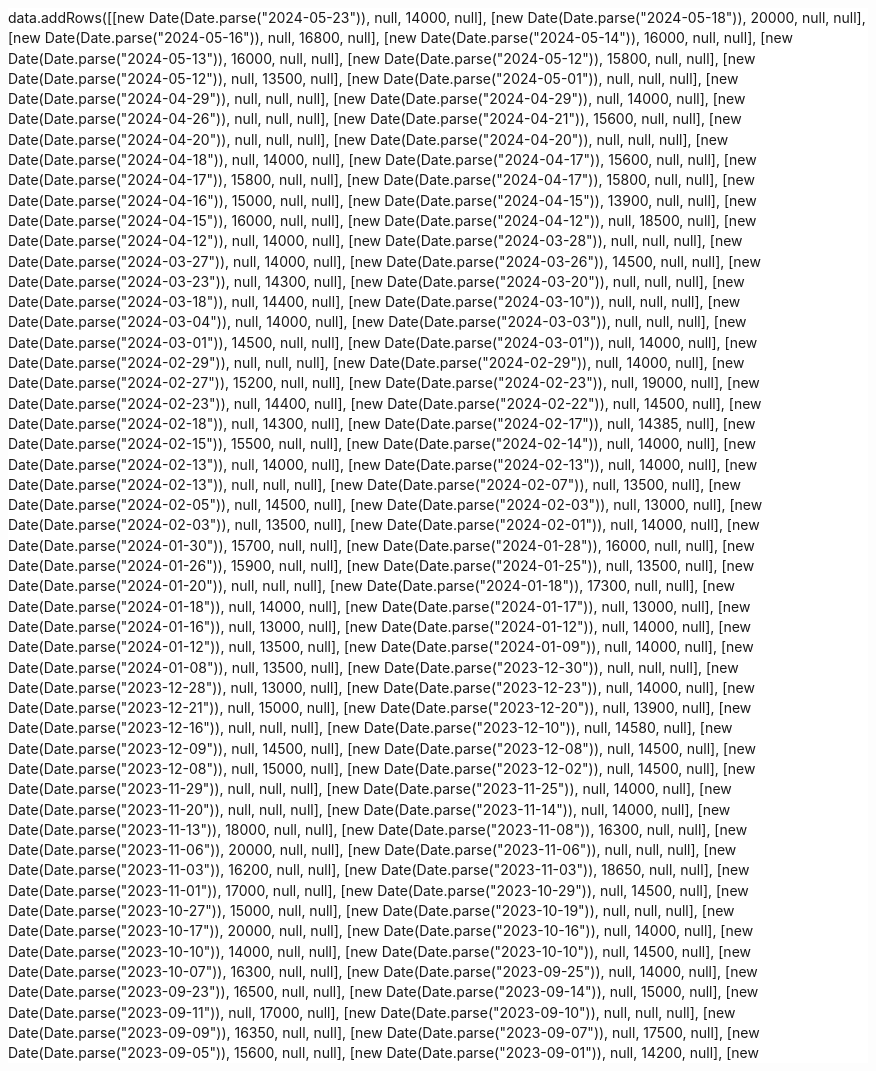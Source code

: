 
data.addRows([[new Date(Date.parse("2024-05-23")), null, 14000, null], [new Date(Date.parse("2024-05-18")), 20000, null, null], [new Date(Date.parse("2024-05-16")), null, 16800, null], [new Date(Date.parse("2024-05-14")), 16000, null, null], [new Date(Date.parse("2024-05-13")), 16000, null, null], [new Date(Date.parse("2024-05-12")), 15800, null, null], [new Date(Date.parse("2024-05-12")), null, 13500, null], [new Date(Date.parse("2024-05-01")), null, null, null], [new Date(Date.parse("2024-04-29")), null, null, null], [new Date(Date.parse("2024-04-29")), null, 14000, null], [new Date(Date.parse("2024-04-26")), null, null, null], [new Date(Date.parse("2024-04-21")), 15600, null, null], [new Date(Date.parse("2024-04-20")), null, null, null], [new Date(Date.parse("2024-04-20")), null, null, null], [new Date(Date.parse("2024-04-18")), null, 14000, null], [new Date(Date.parse("2024-04-17")), 15600, null, null], [new Date(Date.parse("2024-04-17")), 15800, null, null], [new Date(Date.parse("2024-04-17")), 15800, null, null], [new Date(Date.parse("2024-04-16")), 15000, null, null], [new Date(Date.parse("2024-04-15")), 13900, null, null], [new Date(Date.parse("2024-04-15")), 16000, null, null], [new Date(Date.parse("2024-04-12")), null, 18500, null], [new Date(Date.parse("2024-04-12")), null, 14000, null], [new Date(Date.parse("2024-03-28")), null, null, null], [new Date(Date.parse("2024-03-27")), null, 14000, null], [new Date(Date.parse("2024-03-26")), 14500, null, null], [new Date(Date.parse("2024-03-23")), null, 14300, null], [new Date(Date.parse("2024-03-20")), null, null, null], [new Date(Date.parse("2024-03-18")), null, 14400, null], [new Date(Date.parse("2024-03-10")), null, null, null], [new Date(Date.parse("2024-03-04")), null, 14000, null], [new Date(Date.parse("2024-03-03")), null, null, null], [new Date(Date.parse("2024-03-01")), 14500, null, null], [new Date(Date.parse("2024-03-01")), null, 14000, null], [new Date(Date.parse("2024-02-29")), null, null, null], [new Date(Date.parse("2024-02-29")), null, 14000, null], [new Date(Date.parse("2024-02-27")), 15200, null, null], [new Date(Date.parse("2024-02-23")), null, 19000, null], [new Date(Date.parse("2024-02-23")), null, 14400, null], [new Date(Date.parse("2024-02-22")), null, 14500, null], [new Date(Date.parse("2024-02-18")), null, 14300, null], [new Date(Date.parse("2024-02-17")), null, 14385, null], [new Date(Date.parse("2024-02-15")), 15500, null, null], [new Date(Date.parse("2024-02-14")), null, 14000, null], [new Date(Date.parse("2024-02-13")), null, 14000, null], [new Date(Date.parse("2024-02-13")), null, 14000, null], [new Date(Date.parse("2024-02-13")), null, null, null], [new Date(Date.parse("2024-02-07")), null, 13500, null], [new Date(Date.parse("2024-02-05")), null, 14500, null], [new Date(Date.parse("2024-02-03")), null, 13000, null], [new Date(Date.parse("2024-02-03")), null, 13500, null], [new Date(Date.parse("2024-02-01")), null, 14000, null], [new Date(Date.parse("2024-01-30")), 15700, null, null], [new Date(Date.parse("2024-01-28")), 16000, null, null], [new Date(Date.parse("2024-01-26")), 15900, null, null], [new Date(Date.parse("2024-01-25")), null, 13500, null], [new Date(Date.parse("2024-01-20")), null, null, null], [new Date(Date.parse("2024-01-18")), 17300, null, null], [new Date(Date.parse("2024-01-18")), null, 14000, null], [new Date(Date.parse("2024-01-17")), null, 13000, null], [new Date(Date.parse("2024-01-16")), null, 13000, null], [new Date(Date.parse("2024-01-12")), null, 14000, null], [new Date(Date.parse("2024-01-12")), null, 13500, null], [new Date(Date.parse("2024-01-09")), null, 14000, null], [new Date(Date.parse("2024-01-08")), null, 13500, null], [new Date(Date.parse("2023-12-30")), null, null, null], [new Date(Date.parse("2023-12-28")), null, 13000, null], [new Date(Date.parse("2023-12-23")), null, 14000, null], [new Date(Date.parse("2023-12-21")), null, 15000, null], [new Date(Date.parse("2023-12-20")), null, 13900, null], [new Date(Date.parse("2023-12-16")), null, null, null], [new Date(Date.parse("2023-12-10")), null, 14580, null], [new Date(Date.parse("2023-12-09")), null, 14500, null], [new Date(Date.parse("2023-12-08")), null, 14500, null], [new Date(Date.parse("2023-12-08")), null, 15000, null], [new Date(Date.parse("2023-12-02")), null, 14500, null], [new Date(Date.parse("2023-11-29")), null, null, null], [new Date(Date.parse("2023-11-25")), null, 14000, null], [new Date(Date.parse("2023-11-20")), null, null, null], [new Date(Date.parse("2023-11-14")), null, 14000, null], [new Date(Date.parse("2023-11-13")), 18000, null, null], [new Date(Date.parse("2023-11-08")), 16300, null, null], [new Date(Date.parse("2023-11-06")), 20000, null, null], [new Date(Date.parse("2023-11-06")), null, null, null], [new Date(Date.parse("2023-11-03")), 16200, null, null], [new Date(Date.parse("2023-11-03")), 18650, null, null], [new Date(Date.parse("2023-11-01")), 17000, null, null], [new Date(Date.parse("2023-10-29")), null, 14500, null], [new Date(Date.parse("2023-10-27")), 15000, null, null], [new Date(Date.parse("2023-10-19")), null, null, null], [new Date(Date.parse("2023-10-17")), 20000, null, null], [new Date(Date.parse("2023-10-16")), null, 14000, null], [new Date(Date.parse("2023-10-10")), 14000, null, null], [new Date(Date.parse("2023-10-10")), null, 14500, null], [new Date(Date.parse("2023-10-07")), 16300, null, null], [new Date(Date.parse("2023-09-25")), null, 14000, null], [new Date(Date.parse("2023-09-23")), 16500, null, null], [new Date(Date.parse("2023-09-14")), null, 15000, null], [new Date(Date.parse("2023-09-11")), null, 17000, null], [new Date(Date.parse("2023-09-10")), null, null, null], [new Date(Date.parse("2023-09-09")), 16350, null, null], [new Date(Date.parse("2023-09-07")), null, 17500, null], [new Date(Date.parse("2023-09-05")), 15600, null, null], [new Date(Date.parse("2023-09-01")), null, 14200, null], [new